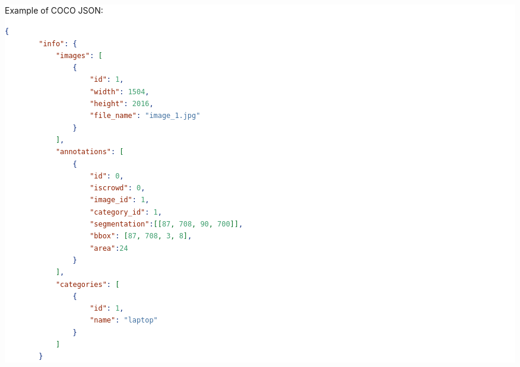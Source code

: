 Example of COCO JSON:
```json
{
        "info": {
            "images": [
                {
                    "id": 1,
                    "width": 1504,
                    "height": 2016,
                    "file_name": "image_1.jpg"
                }
            ],
            "annotations": [
                {
                    "id": 0,
                    "iscrowd": 0,
                    "image_id": 1,
                    "category_id": 1,
                    "segmentation":[[87, 708, 90, 700]],
                    "bbox": [87, 708, 3, 8],
                    "area":24
                }
            ],
            "categories": [
                {
                    "id": 1,
                    "name": "laptop"
                }
            ]
        }
```
